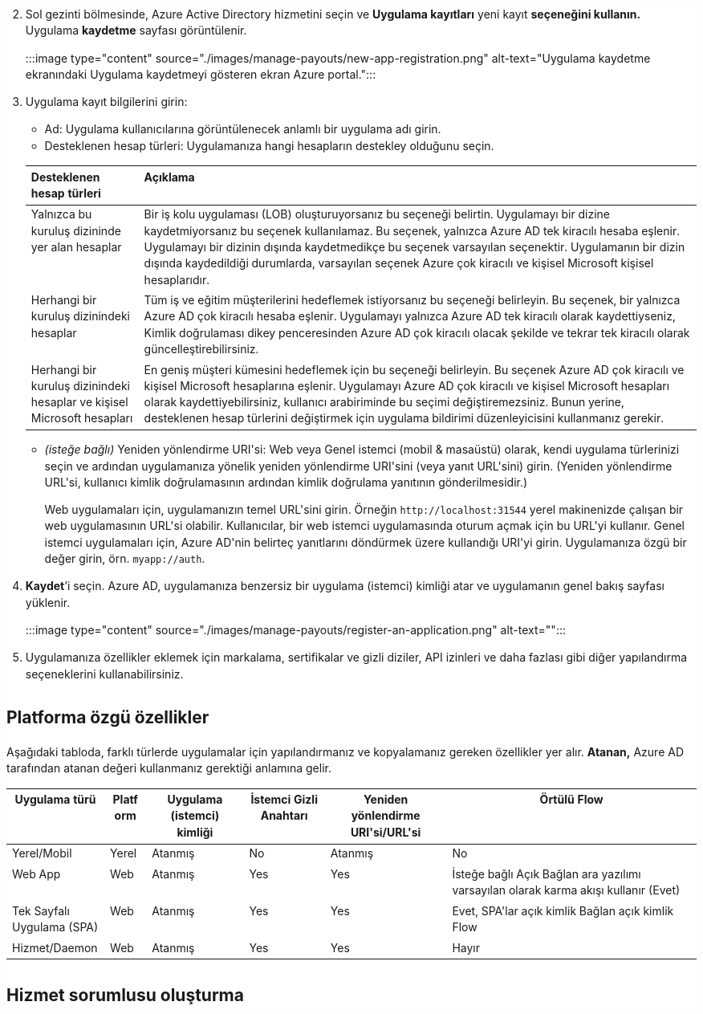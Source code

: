 2. Sol gezinti bölmesinde, Azure Active Directory hizmetini seçin ve **Uygulama kayıtları** yeni kayıt **seçeneğini kullanın.** Uygulama **kaydetme** sayfası görüntülenir.

   :::image type="content" source="./images/manage-payouts/new-app-registration.png" alt-text="Uygulama kaydetme ekranındaki Uygulama kaydetmeyi gösteren ekran Azure portal.":::

3. Uygulama kayıt bilgilerini girin:

   - Ad: Uygulama kullanıcılarına görüntülenecek anlamlı bir uygulama adı girin.
   - Desteklenen hesap türleri: Uygulamanıza hangi hesapların destekley olduğunu seçin.

    | **Desteklenen hesap türleri**                             | **Açıklama**                                                                                            |
    |---------------------------------------------------------|------------------------------------------------------------------------------------------------------------|
    | Yalnızca bu kuruluş dizininde yer alan hesaplar          | Bir iş kolu uygulaması (LOB) oluşturuyorsanız bu seçeneği belirtin. Uygulamayı bir dizine kaydetmiyorsanız bu seçenek kullanılamaz. Bu seçenek, yalnızca Azure AD tek kiracılı hesaba eşlenir.  Uygulamayı bir dizinin dışında kaydetmedikçe bu seçenek varsayılan seçenektir. Uygulamanın bir dizin dışında kaydedildiği durumlarda, varsayılan seçenek Azure çok kiracılı ve kişisel Microsoft kişisel hesaplarıdır.             |
    | Herhangi bir kuruluş dizinindeki hesaplar                | Tüm iş ve eğitim müşterilerini hedeflemek istiyorsanız bu seçeneği belirleyin.  Bu seçenek, bir yalnızca Azure AD çok kiracılı hesaba eşlenir. Uygulamayı yalnızca Azure AD tek kiracılı olarak kaydettiyseniz, Kimlik doğrulaması dikey penceresinden Azure AD çok kiracılı olacak şekilde ve tekrar tek kiracılı olarak güncelleştirebilirsiniz.                                                                                                                                                  |
    | Herhangi bir kuruluş dizinindeki hesaplar ve kişisel Microsoft hesapları | En geniş müşteri kümesini hedeflemek için bu seçeneği belirleyin. Bu seçenek Azure AD çok kiracılı ve kişisel Microsoft hesaplarına eşlenir.  Uygulamayı Azure AD çok kiracılı ve kişisel Microsoft hesapları olarak kaydettiyebilirsiniz, kullanıcı arabiriminde bu seçimi değiştiremezsiniz. Bunun yerine, desteklenen hesap türlerini değiştirmek için uygulama bildirimi düzenleyicisini kullanmanız gerekir.                                                                          |

   - *(isteğe bağlı)* Yeniden yönlendirme URI'si: Web veya Genel istemci (mobil & masaüstü) olarak, kendi uygulama türlerinizi seçin ve ardından uygulamanıza yönelik yeniden yönlendirme URI'sini (veya yanıt URL'sini) girin. (Yeniden yönlendirme URL'si, kullanıcı kimlik doğrulamasının ardından kimlik doğrulama yanıtının gönderilmesidir.) 

      Web uygulamaları için, uygulamanızın temel URL'sini girin. Örneğin `http://localhost:31544` yerel makinenizde çalışan bir web uygulamasının URL'si olabilir. Kullanıcılar, bir web istemci uygulamasında oturum açmak için bu URL'yi kullanır.
      Genel istemci uygulamaları için, Azure AD'nin belirteç yanıtlarını döndürmek üzere kullandığı URI'yi girin. Uygulamanıza özgü bir değer girin, örn. `myapp://auth`.

4. **Kaydet**’i seçin. Azure AD, uygulamanıza benzersiz bir uygulama (istemci) kimliği atar ve uygulamanın genel bakış sayfası yüklenir.

   :::image type="content" source="./images/manage-payouts/register-an-application.png" alt-text="<alternatif metin>":::

5. Uygulamanıza özellikler eklemek için markalama, sertifikalar ve gizli diziler, API izinleri ve daha fazlası gibi diğer yapılandırma seçeneklerini kullanabilirsiniz.

## <a name="platform-specific-properties"></a>Platforma özgü özellikler

Aşağıdaki tabloda, farklı türlerde uygulamalar için yapılandırmanız ve kopyalamanız gereken özellikler yer alır. **Atanan,** Azure AD tarafından atanan değeri kullanmanız gerektiği anlamına gelir.

| Uygulama türü              | Platform | Uygulama (istemci) kimliği | İstemci Gizli Anahtarı | Yeniden yönlendirme URI'si/URL'si | Örtülü Flow                                                         |
|-----------------------|----------|-------------------------|---------------|------------------|-----------------------------------------------------------------------|
| Yerel/Mobil         | Yerel   | Atanmış                | No            | Atanmış         | No                                                                    |
| Web App               | Web      | Atanmış                | Yes           | Yes              | İsteğe bağlı Açık Bağlan ara yazılımı varsayılan olarak karma akışı kullanır (Evet) |
| Tek Sayfalı Uygulama (SPA) | Web      | Atanmış                | Yes           | Yes              | Evet, SPA'lar açık kimlik Bağlan açık kimlik Flow                            |
| Hizmet/Daemon        | Web      | Atanmış                | Yes           | Yes              | Hayır                                                                    |

## <a name="create-a-service-principal"></a>Hizmet sorumlusu oluşturma
